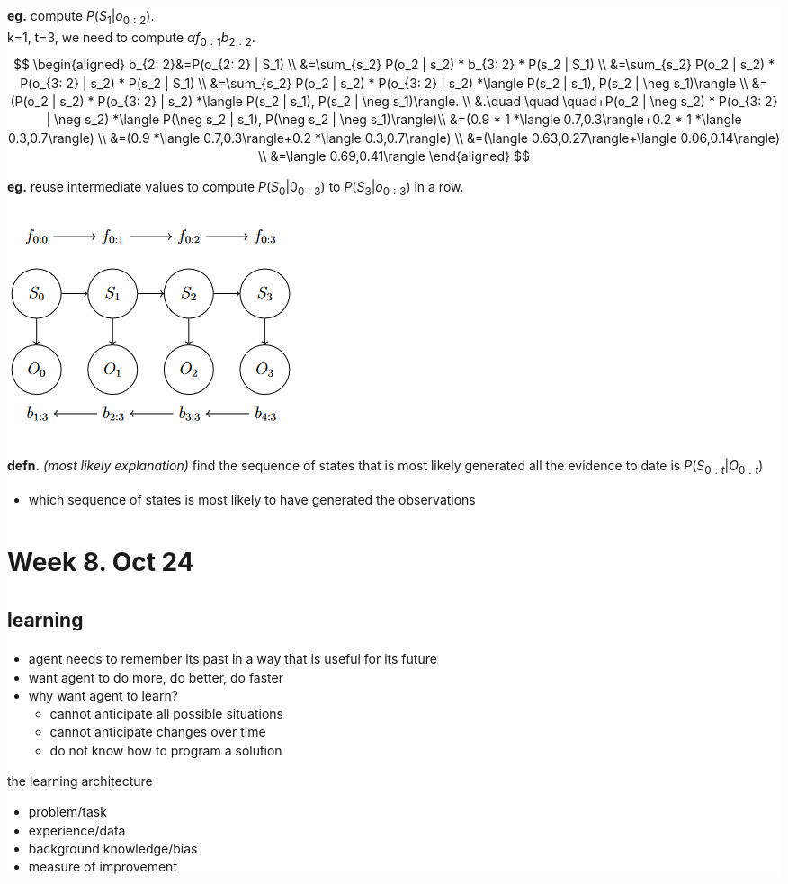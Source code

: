 __eg.__ compute $P(S_1|o_{0:2})$.  
k=1, t=3, we need to compute $\alpha f_{0:1}b_{2:2}$.
$$
\begin{aligned}
b_{2: 2}&=P(o_{2: 2} | S_1) \\
&=\sum_{s_2} P(o_2 | s_2) * b_{3: 2} * P(s_2 | S_1) \\
&=\sum_{s_2} P(o_2 | s_2) * P(o_{3: 2} | s_2) * P(s_2 | S_1) \\
&=\sum_{s_2} P(o_2 | s_2) * P(o_{3: 2} | s_2) *\langle P(s_2 | s_1), P(s_2 | \neg s_1)\rangle \\
&=(P(o_2 | s_2) * P(o_{3: 2} | s_2) *\langle P(s_2 | s_1), P(s_2 | \neg s_1)\rangle. \\
&.\quad \quad \quad+P(o_2 | \neg s_2) * P(o_{3: 2} | \neg s_2) *\langle P(\neg s_2 | s_1), P(\neg s_2 | \neg s_1)\rangle)\\
&=(0.9 * 1 *\langle 0.7,0.3\rangle+0.2 * 1 *\langle 0.3,0.7\rangle) \\
&=(0.9 *\langle 0.7,0.3\rangle+0.2 *\langle 0.3,0.7\rangle) \\
&=(\langle 0.63,0.27\rangle+\langle 0.06,0.14\rangle) \\
&=\langle 0.69,0.41\rangle
\end{aligned}
$$

__eg.__ reuse intermediate values to compute $P(S_0|0_{0:3})$ to $P(S_3|o_{0:3})$ in a row.  
![img](assets/w7_2.PNG)

__defn.__ _(most likely explanation)_ find the sequence of states that is most likely generated all the evidence to date is $P(S_{0:t}|O_{0:t})$
* which sequence of states is most likely to have generated the observations

# Week 8. Oct 24
## learning
* agent needs to remember its past in a way that is useful for its future
* want agent to do more, do better, do faster
* why want agent to learn?
  * cannot anticipate all possible situations
  * cannot anticipate changes over time
  * do not know how to program a solution

the learning architecture
* problem/task
* experience/data
* background knowledge/bias
* measure of improvement

